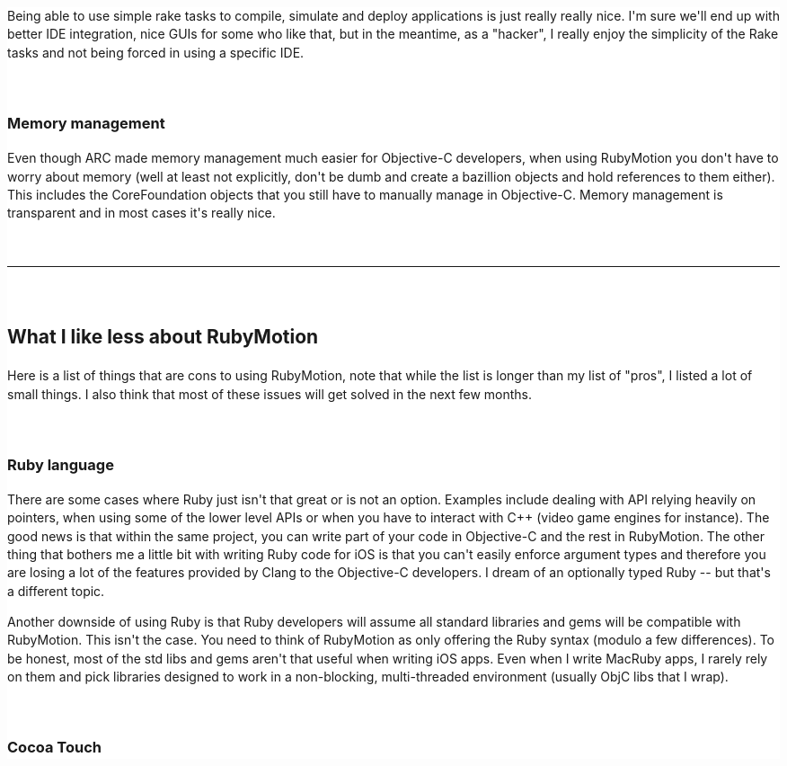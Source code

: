 Being able to use simple rake tasks to compile, simulate and deploy applications is just really really nice. I'm sure we'll end up with better IDE integration, nice GUIs for some who like that, but in the meantime, as a "hacker", I really enjoy the simplicity of the Rake tasks and not being forced in using a specific IDE.

 


### Memory management


Even though ARC made memory management much easier for Objective-C developers, when using RubyMotion you don't have to worry about memory (well at least not explicitly, don't be dumb and create a bazillion objects and hold references to them either). This includes the CoreFoundation objects that you still have to manually manage in Objective-C. Memory management is transparent and in most cases it's really nice.

 



* * *



 


## What I like less about RubyMotion


Here is a list of things that are cons to using RubyMotion, note that while the list is longer than my list of "pros", I listed a lot of small things. I also think that most of these issues will get solved in the next few months.

 


### Ruby language


There are some cases where Ruby just isn't that great or is not an option. Examples include dealing with API relying heavily on pointers, when using some of the lower level APIs or when you have to interact with C++ (video game engines for instance). The good news is that within the same project, you can write part of your code in Objective-C and the rest in RubyMotion. The other thing that bothers me a little bit with writing Ruby code for iOS is that you can't easily enforce argument types and therefore you are losing a lot of the features provided by Clang to the Objective-C developers. I dream of an optionally typed Ruby -- but that's a different topic.

Another downside of using Ruby is that Ruby developers will assume all standard libraries and gems will be compatible with RubyMotion. This isn't the case. You need to think of RubyMotion as only offering the Ruby syntax (modulo a few differences). To be honest, most of the std libs and gems aren't that useful when writing iOS apps. Even when I write MacRuby apps, I rarely rely on them and pick libraries designed to work in a non-blocking, multi-threaded environment (usually ObjC libs that I wrap).

 


### Cocoa Touch

